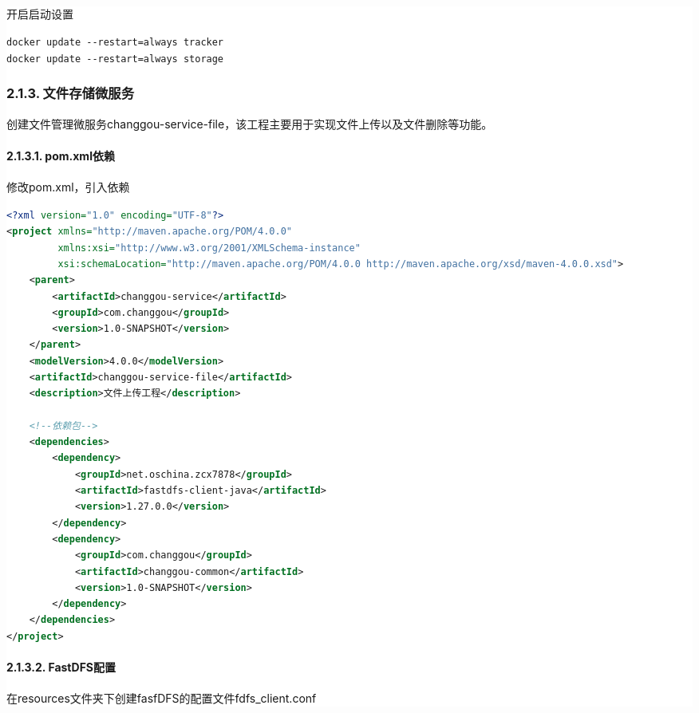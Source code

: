 

开启启动设置

```properties
docker update --restart=always tracker
docker update --restart=always storage
```



### 2.1.3. 文件存储微服务

创建文件管理微服务changgou-service-file，该工程主要用于实现文件上传以及文件删除等功能。



#### 2.1.3.1. pom.xml依赖

修改pom.xml，引入依赖

```xml
<?xml version="1.0" encoding="UTF-8"?>
<project xmlns="http://maven.apache.org/POM/4.0.0"
         xmlns:xsi="http://www.w3.org/2001/XMLSchema-instance"
         xsi:schemaLocation="http://maven.apache.org/POM/4.0.0 http://maven.apache.org/xsd/maven-4.0.0.xsd">
    <parent>
        <artifactId>changgou-service</artifactId>
        <groupId>com.changgou</groupId>
        <version>1.0-SNAPSHOT</version>
    </parent>
    <modelVersion>4.0.0</modelVersion>
    <artifactId>changgou-service-file</artifactId>
    <description>文件上传工程</description>

    <!--依赖包-->
    <dependencies>
        <dependency>
            <groupId>net.oschina.zcx7878</groupId>
            <artifactId>fastdfs-client-java</artifactId>
            <version>1.27.0.0</version>
        </dependency>
        <dependency>
            <groupId>com.changgou</groupId>
            <artifactId>changgou-common</artifactId>
            <version>1.0-SNAPSHOT</version>
        </dependency>
    </dependencies>
</project>
```



#### 2.1.3.2. FastDFS配置

在resources文件夹下创建fasfDFS的配置文件fdfs_client.conf
